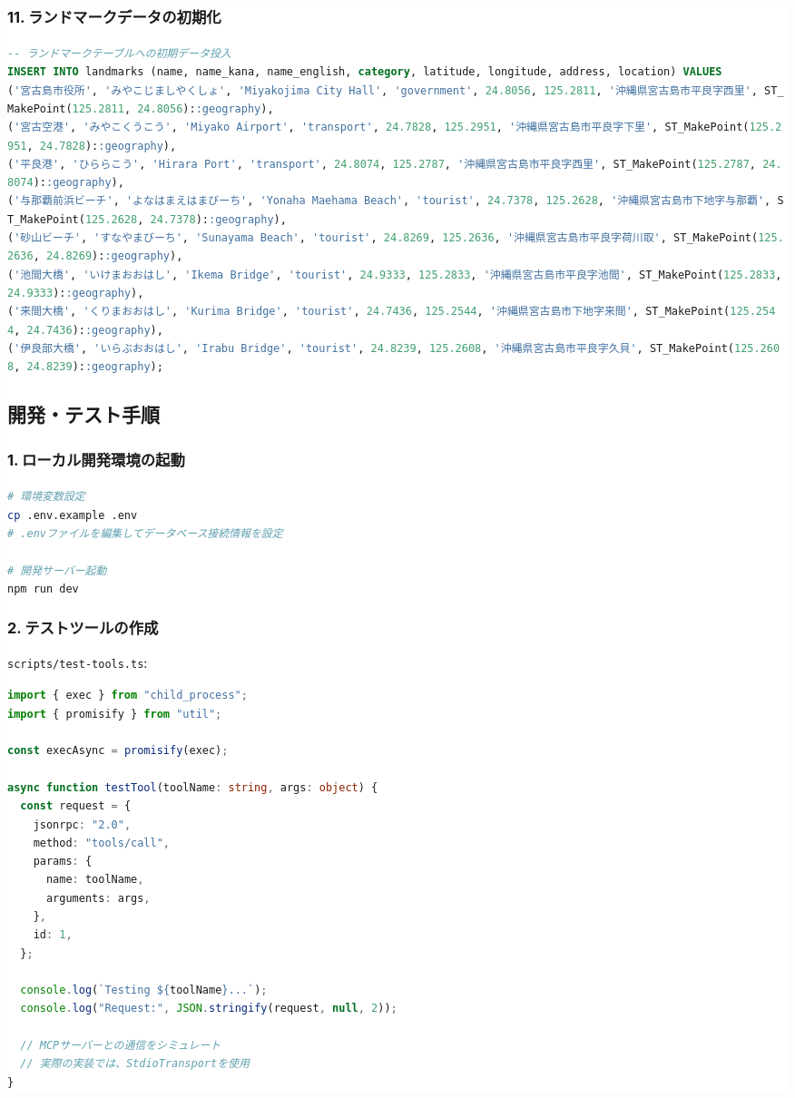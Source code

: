 ### 11. ランドマークデータの初期化

```sql
-- ランドマークテーブルへの初期データ投入
INSERT INTO landmarks (name, name_kana, name_english, category, latitude, longitude, address, location) VALUES
('宮古島市役所', 'みやこじましやくしょ', 'Miyakojima City Hall', 'government', 24.8056, 125.2811, '沖縄県宮古島市平良字西里', ST_MakePoint(125.2811, 24.8056)::geography),
('宮古空港', 'みやこくうこう', 'Miyako Airport', 'transport', 24.7828, 125.2951, '沖縄県宮古島市平良字下里', ST_MakePoint(125.2951, 24.7828)::geography),
('平良港', 'ひららこう', 'Hirara Port', 'transport', 24.8074, 125.2787, '沖縄県宮古島市平良字西里', ST_MakePoint(125.2787, 24.8074)::geography),
('与那覇前浜ビーチ', 'よなはまえはまびーち', 'Yonaha Maehama Beach', 'tourist', 24.7378, 125.2628, '沖縄県宮古島市下地字与那覇', ST_MakePoint(125.2628, 24.7378)::geography),
('砂山ビーチ', 'すなやまびーち', 'Sunayama Beach', 'tourist', 24.8269, 125.2636, '沖縄県宮古島市平良字荷川取', ST_MakePoint(125.2636, 24.8269)::geography),
('池間大橋', 'いけまおおはし', 'Ikema Bridge', 'tourist', 24.9333, 125.2833, '沖縄県宮古島市平良字池間', ST_MakePoint(125.2833, 24.9333)::geography),
('来間大橋', 'くりまおおはし', 'Kurima Bridge', 'tourist', 24.7436, 125.2544, '沖縄県宮古島市下地字来間', ST_MakePoint(125.2544, 24.7436)::geography),
('伊良部大橋', 'いらぶおおはし', 'Irabu Bridge', 'tourist', 24.8239, 125.2608, '沖縄県宮古島市平良字久貝', ST_MakePoint(125.2608, 24.8239)::geography);
```

## 開発・テスト手順

### 1. ローカル開発環境の起動

```bash
# 環境変数設定
cp .env.example .env
# .envファイルを編集してデータベース接続情報を設定

# 開発サーバー起動
npm run dev
```

### 2. テストツールの作成

`scripts/test-tools.ts`:

```typescript
import { exec } from "child_process";
import { promisify } from "util";

const execAsync = promisify(exec);

async function testTool(toolName: string, args: object) {
  const request = {
    jsonrpc: "2.0",
    method: "tools/call",
    params: {
      name: toolName,
      arguments: args,
    },
    id: 1,
  };

  console.log(`Testing ${toolName}...`);
  console.log("Request:", JSON.stringify(request, null, 2));

  // MCPサーバーとの通信をシミュレート
  // 実際の実装では、StdioTransportを使用
}
```
